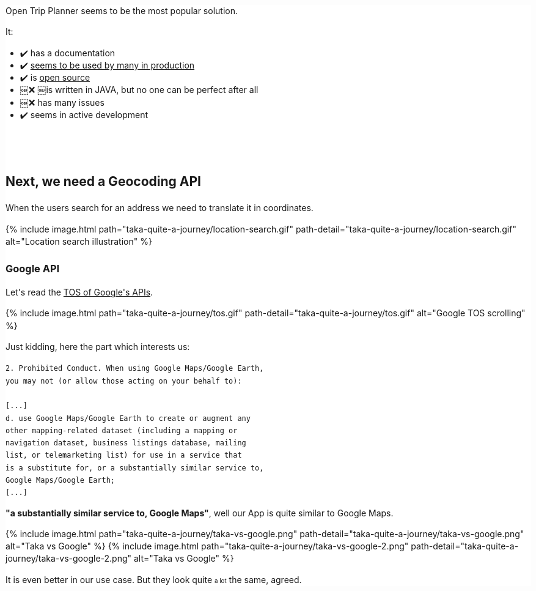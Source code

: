 Open Trip Planner seems to be the most popular solution.

It:

- ✔️ has a documentation
- ✔️ <a href="http://docs.opentripplanner.org/en/latest/Deployments/" target="_blank">seems to be used by many in production</a>
- ✔️ is <a href="https://github.com/opentripplanner/OpenTripPlanner" target="_blank">open source</a>
- ￼❌ ￼is written in JAVA, but no one can be perfect after all
- ￼❌ has many issues
- ✔️ seems in active development


<br /><br />
## Next, we need a Geocoding API

When the users search for an address we need to translate it in coordinates.

{% include image.html path="taka-quite-a-journey/location-search.gif" path-detail="taka-quite-a-journey/location-search.gif" alt="Location search illustration" %}

### Google API

Let's read the <a href="https://www.google.com/intl/fr_US/help/terms_maps.html" target="_blank">TOS of Google's APIs</a>.

{% include image.html path="taka-quite-a-journey/tos.gif" path-detail="taka-quite-a-journey/tos.gif" alt="Google TOS scrolling" %}

Just kidding, here the part which interests us:

```
2. Prohibited Conduct. When using Google Maps/Google Earth,
you may not (or allow those acting on your behalf to):

[...]
d. use Google Maps/Google Earth to create or augment any
other mapping-related dataset (including a mapping or
navigation dataset, business listings database, mailing
list, or telemarketing list) for use in a service that
is a substitute for, or a substantially similar service to,
Google Maps/Google Earth;
[...]
```

<b>"a substantially similar service to, Google Maps"</b>, well our App is quite similar to Google Maps.

{% include image.html path="taka-quite-a-journey/taka-vs-google.png" path-detail="taka-quite-a-journey/taka-vs-google.png" alt="Taka vs Google" %}
{% include image.html path="taka-quite-a-journey/taka-vs-google-2.png" path-detail="taka-quite-a-journey/taka-vs-google-2.png" alt="Taka vs Google" %}

It is even better in our use case. But they look quite <small><small>a lot</small></small> the same, agreed.
